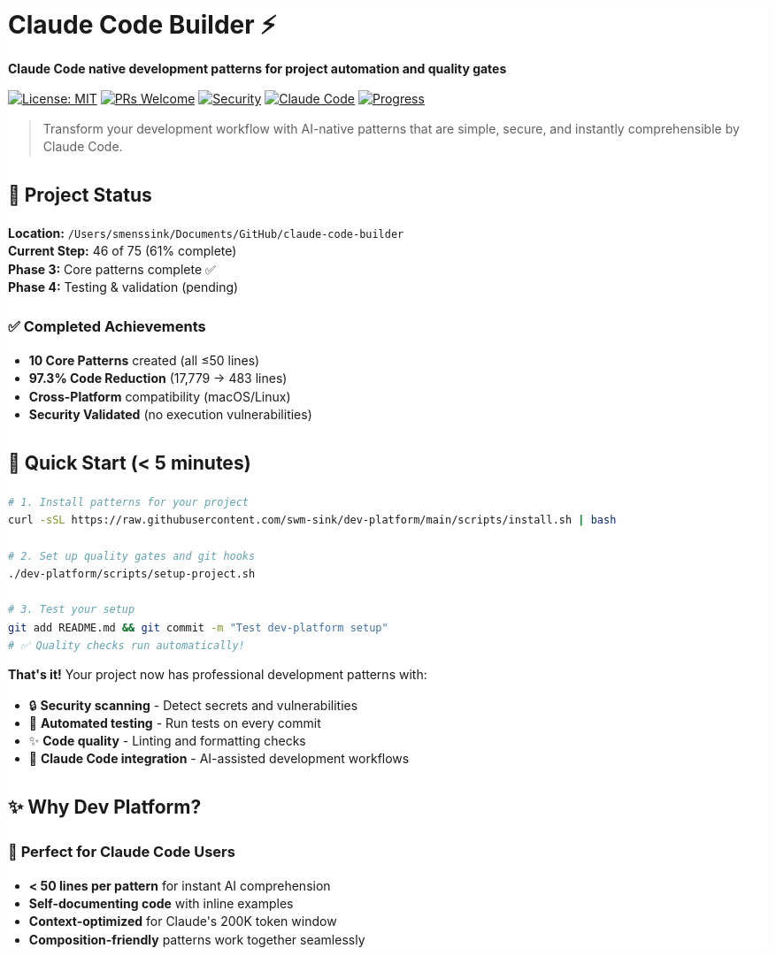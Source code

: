 # Claude Code Builder ⚡

**Claude Code native development patterns for project automation and quality gates**

[![License: MIT](https://img.shields.io/badge/License-MIT-yellow.svg)](https://opensource.org/licenses/MIT)
[![PRs Welcome](https://img.shields.io/badge/PRs-welcome-brightgreen.svg)](http://makeapullrequest.com)
[![Security](https://img.shields.io/badge/Security-Hardened-green.svg)](./SECURITY.md)
[![Claude Code](https://img.shields.io/badge/Claude_Code-Native-blue.svg)](https://claude.ai/code)
[![Progress](https://img.shields.io/badge/Progress-46%2F75_Steps-blue.svg)](#progress)

> Transform your development workflow with AI-native patterns that are simple, secure, and instantly comprehensible by Claude Code.

## 📍 Project Status

**Location:** `/Users/smenssink/Documents/GitHub/claude-code-builder`  
**Current Step:** 46 of 75 (61% complete)  
**Phase 3:** Core patterns complete ✅  
**Phase 4:** Testing & validation (pending)  

### ✅ Completed Achievements
- **10 Core Patterns** created (all ≤50 lines)
- **97.3% Code Reduction** (17,779 → 483 lines)
- **Cross-Platform** compatibility (macOS/Linux)
- **Security Validated** (no execution vulnerabilities)

## 🚀 Quick Start (< 5 minutes)

```bash
# 1. Install patterns for your project
curl -sSL https://raw.githubusercontent.com/swm-sink/dev-platform/main/scripts/install.sh | bash

# 2. Set up quality gates and git hooks
./dev-platform/scripts/setup-project.sh

# 3. Test your setup
git add README.md && git commit -m "Test dev-platform setup"
# ✅ Quality checks run automatically!
```

**That's it!** Your project now has professional development patterns with:
- 🔒 **Security scanning** - Detect secrets and vulnerabilities
- 🧪 **Automated testing** - Run tests on every commit
- ✨ **Code quality** - Linting and formatting checks
- 🤖 **Claude Code integration** - AI-assisted development workflows

## ✨ Why Dev Platform?

### 🎯 **Perfect for Claude Code Users**
- **< 50 lines per pattern** for instant AI comprehension
- **Self-documenting code** with inline examples
- **Context-optimized** for Claude's 200K token window
- **Composition-friendly** patterns work together seamlessly
